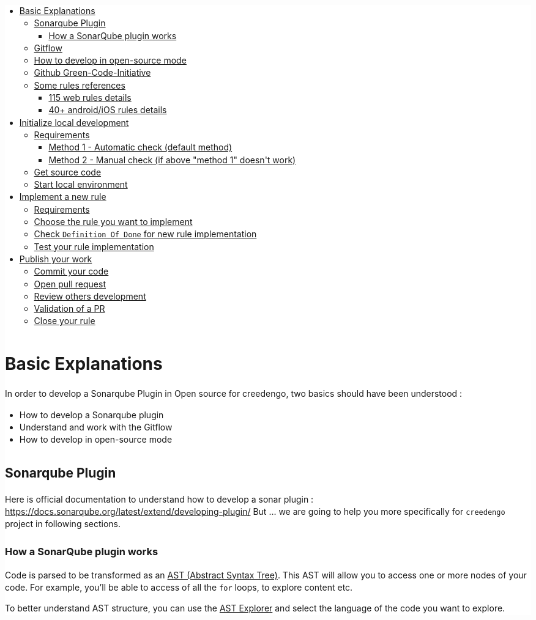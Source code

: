 
- [Basic Explanations](#basic-explanations)
  - [Sonarqube Plugin](#sonarqube-plugin)
    - [How a SonarQube plugin works](#how-a-sonarqube-plugin-works)
  - [Gitflow](#gitflow)
  - [How to develop in open-source mode](#how-to-develop-in-open-source-mode)
  - [Github Green-Code-Initiative](#github-green-code-initiative)
  - [Some rules references](#some-rules-references)
    - [115 web rules details](#115-web-rules-details)
    - [40+ android/iOS rules details](#40-androidios-rules-details)
- [Initialize local development](#initialize-local-development)
  - [Requirements](#requirements)
    - [Method 1 - Automatic check (default method)](#method-1---automatic-check-default-method)
    - [Method 2 - Manual check (if above "method 1" doesn't work)](#method-2---manual-check-if-above-method-1-doesnt-work)
  - [Get source code](#get-source-code)
  - [Start local environment](#start-local-environment)
- [Implement a new rule](#implement-a-new-rule)
  - [Requirements](#requirements-1)
  - [Choose the rule you want to implement](#choose-the-rule-you-want-to-implement)
  - [Check `Definition Of Done` for new rule implementation](#check-definition-of-done-for-new-rule-implementation)
  - [Test your rule implementation](#test-your-rule-implementation)
- [Publish your work](#publish-your-work)
  - [Commit your code](#commit-your-code)
  - [Open pull request](#open-pull-request)
  - [Review others development](#review-others-development)
  - [Validation of a PR](#validation-of-a-pr)
  - [Close your rule](#close-your-rule)

# Basic Explanations

In order to develop a Sonarqube Plugin in Open source for creedengo, two basics should have been understood :

- How to develop a Sonarqube plugin
- Understand and work with the Gitflow
- How to develop in open-source mode

## Sonarqube Plugin

Here is official documentation to understand how to develop a sonar plugin : <https://docs.sonarqube.org/latest/extend/developing-plugin/>
But ... we are going to help you more specifically for `creedengo` project in following sections.

### How a SonarQube plugin works

Code is parsed to be transformed as an [AST (Abstract Syntax Tree)](https://en.wikipedia.org/wiki/Abstract_syntax_tree). This AST will allow you to access one or more nodes of your code.
For example, you’ll be able to access of all the `for` loops, to explore content etc.

To better understand AST structure, you can use the [AST Explorer](https://astexplorer.net/) and select the language of the code you want to explore.
